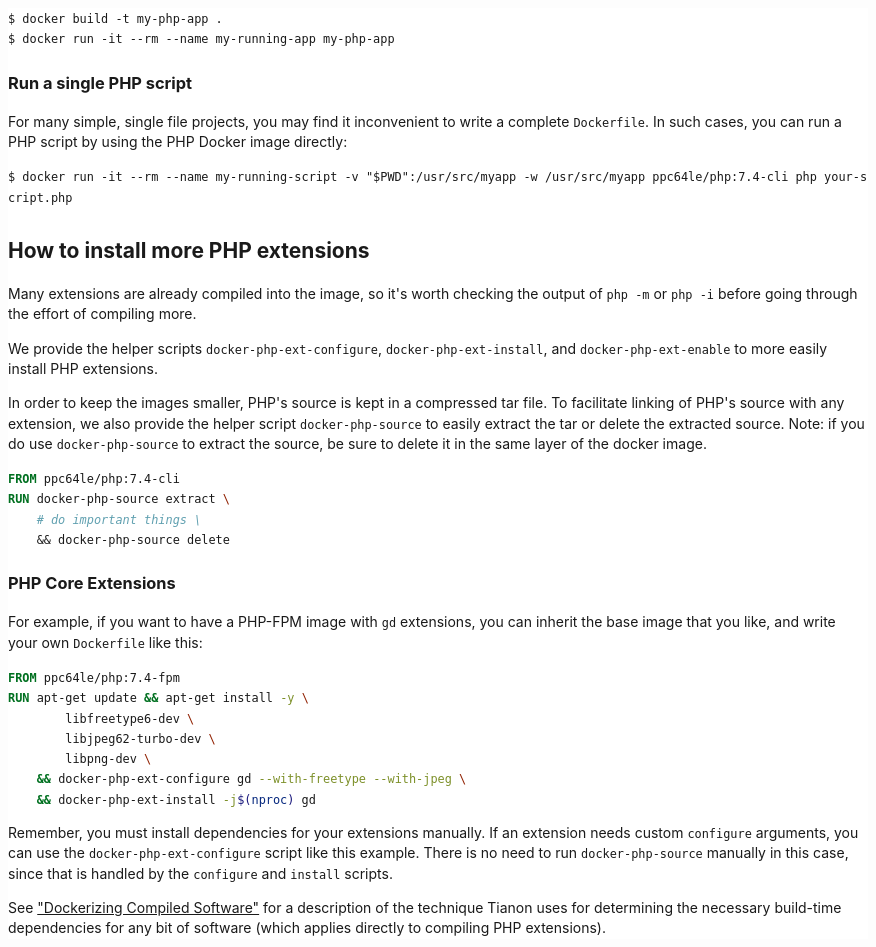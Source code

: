 ```console
$ docker build -t my-php-app .
$ docker run -it --rm --name my-running-app my-php-app
```

### Run a single PHP script

For many simple, single file projects, you may find it inconvenient to write a complete `Dockerfile`. In such cases, you can run a PHP script by using the PHP Docker image directly:

```console
$ docker run -it --rm --name my-running-script -v "$PWD":/usr/src/myapp -w /usr/src/myapp ppc64le/php:7.4-cli php your-script.php
```

## How to install more PHP extensions

Many extensions are already compiled into the image, so it's worth checking the output of `php -m` or `php -i` before going through the effort of compiling more.

We provide the helper scripts `docker-php-ext-configure`, `docker-php-ext-install`, and `docker-php-ext-enable` to more easily install PHP extensions.

In order to keep the images smaller, PHP's source is kept in a compressed tar file. To facilitate linking of PHP's source with any extension, we also provide the helper script `docker-php-source` to easily extract the tar or delete the extracted source. Note: if you do use `docker-php-source` to extract the source, be sure to delete it in the same layer of the docker image.

```Dockerfile
FROM ppc64le/php:7.4-cli
RUN docker-php-source extract \
	# do important things \
	&& docker-php-source delete
```

### PHP Core Extensions

For example, if you want to have a PHP-FPM image with `gd` extensions, you can inherit the base image that you like, and write your own `Dockerfile` like this:

```dockerfile
FROM ppc64le/php:7.4-fpm
RUN apt-get update && apt-get install -y \
		libfreetype6-dev \
		libjpeg62-turbo-dev \
		libpng-dev \
	&& docker-php-ext-configure gd --with-freetype --with-jpeg \
	&& docker-php-ext-install -j$(nproc) gd
```

Remember, you must install dependencies for your extensions manually. If an extension needs custom `configure` arguments, you can use the `docker-php-ext-configure` script like this example. There is no need to run `docker-php-source` manually in this case, since that is handled by the `configure` and `install` scripts.

See ["Dockerizing Compiled Software"](https://tianon.xyz/post/2017/12/26/dockerize-compiled-software.html) for a description of the technique Tianon uses for determining the necessary build-time dependencies for any bit of software (which applies directly to compiling PHP extensions).
